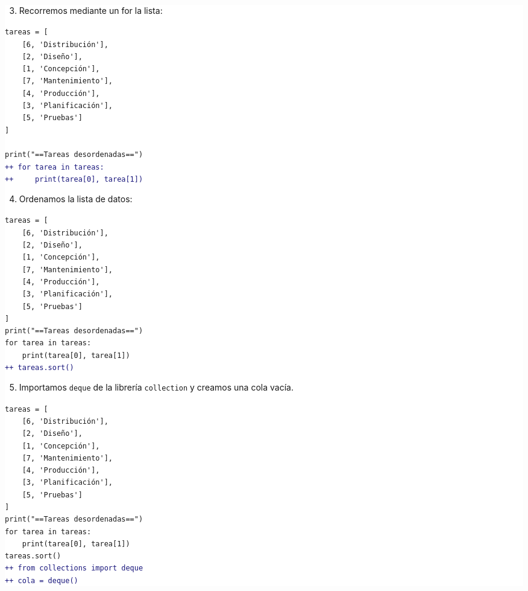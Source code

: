 3. Recorremos mediante un for la lista:

```diff
tareas = [ 
    [6, 'Distribución'],
    [2, 'Diseño'],
    [1, 'Concepción'],
    [7, 'Mantenimiento'],
    [4, 'Producción'],
    [3, 'Planificación'],
    [5, 'Pruebas']
]

print("==Tareas desordenadas==")
++ for tarea in tareas:
++     print(tarea[0], tarea[1])
```

4. Ordenamos la lista de datos:

```diff
tareas = [ 
    [6, 'Distribución'],
    [2, 'Diseño'],
    [1, 'Concepción'],
    [7, 'Mantenimiento'],
    [4, 'Producción'],
    [3, 'Planificación'],
    [5, 'Pruebas']
]
print("==Tareas desordenadas==")
for tarea in tareas:
    print(tarea[0], tarea[1])
++ tareas.sort()
```

5. Importamos `deque` de la librería `collection` y creamos una cola vacía.

```diff
tareas = [ 
    [6, 'Distribución'],
    [2, 'Diseño'],
    [1, 'Concepción'],
    [7, 'Mantenimiento'],
    [4, 'Producción'],
    [3, 'Planificación'],
    [5, 'Pruebas']
]
print("==Tareas desordenadas==")
for tarea in tareas:
    print(tarea[0], tarea[1])
tareas.sort()    
++ from collections import deque
++ cola = deque()
```
